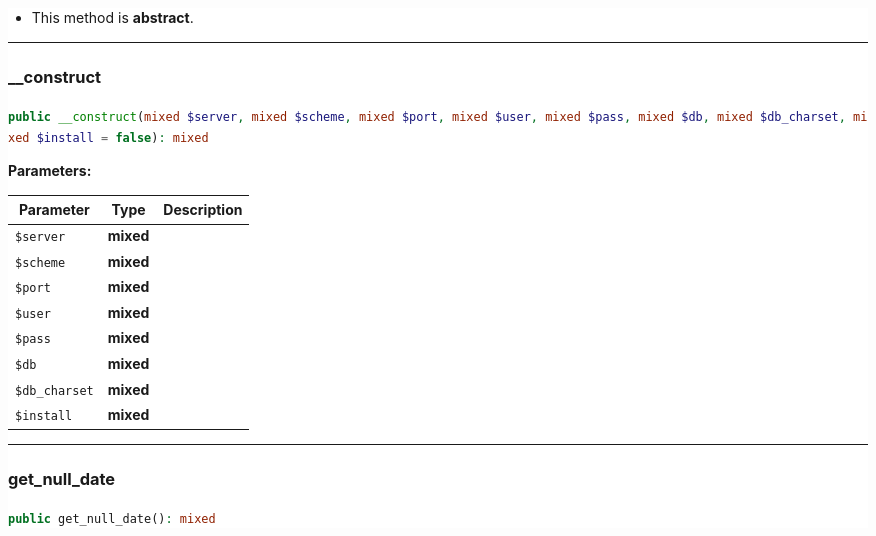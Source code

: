 
* This method is **abstract**.







***

### __construct



```php
public __construct(mixed $server, mixed $scheme, mixed $port, mixed $user, mixed $pass, mixed $db, mixed $db_charset, mixed $install = false): mixed
```








**Parameters:**

| Parameter | Type | Description |
|-----------|------|-------------|
| `$server` | **mixed** |  |
| `$scheme` | **mixed** |  |
| `$port` | **mixed** |  |
| `$user` | **mixed** |  |
| `$pass` | **mixed** |  |
| `$db` | **mixed** |  |
| `$db_charset` | **mixed** |  |
| `$install` | **mixed** |  |





***

### get_null_date



```php
public get_null_date(): mixed
```








